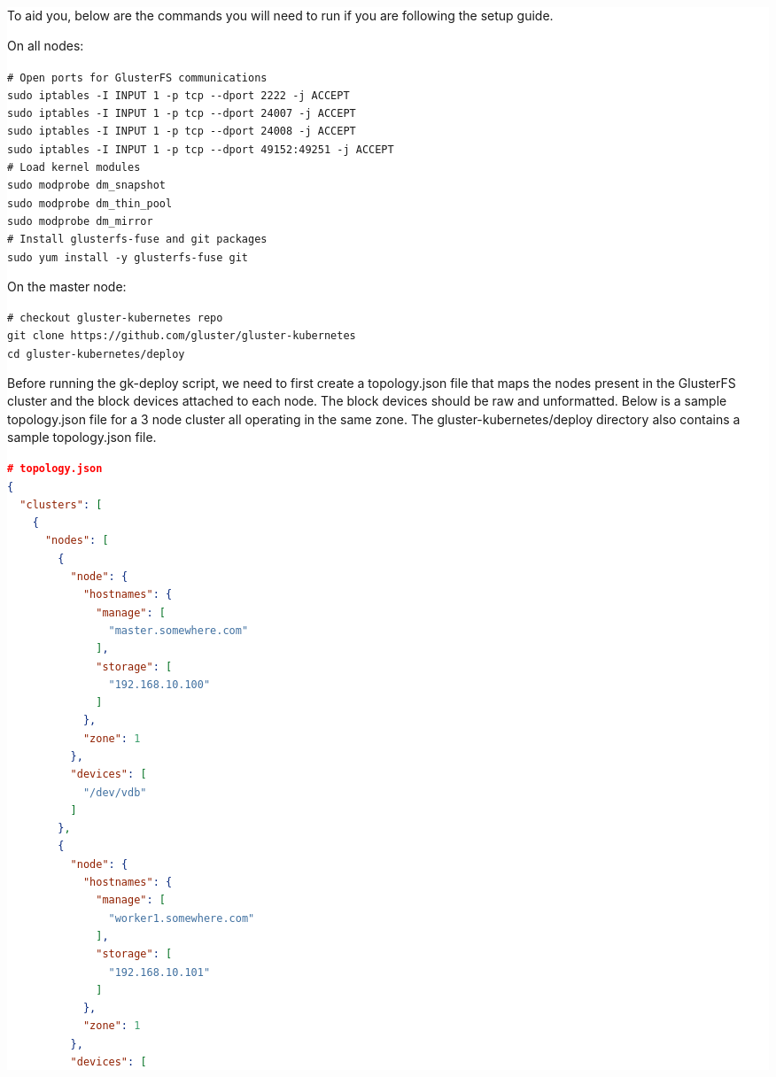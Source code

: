 To aid you, below are the commands you will need to run if you are following the setup guide.

On all nodes:

```
# Open ports for GlusterFS communications
sudo iptables -I INPUT 1 -p tcp --dport 2222 -j ACCEPT
sudo iptables -I INPUT 1 -p tcp --dport 24007 -j ACCEPT
sudo iptables -I INPUT 1 -p tcp --dport 24008 -j ACCEPT
sudo iptables -I INPUT 1 -p tcp --dport 49152:49251 -j ACCEPT
# Load kernel modules
sudo modprobe dm_snapshot
sudo modprobe dm_thin_pool
sudo modprobe dm_mirror
# Install glusterfs-fuse and git packages
sudo yum install -y glusterfs-fuse git
```

On the master node:

```
# checkout gluster-kubernetes repo
git clone https://github.com/gluster/gluster-kubernetes
cd gluster-kubernetes/deploy
```

Before running the gk-deploy script, we need to first create a topology.json file that maps the nodes present in the GlusterFS cluster and the block devices attached to each node. The block devices should be raw and unformatted. Below is a sample topology.json file for a 3 node cluster all operating in the same zone. The gluster-kubernetes/deploy directory also contains a sample topology.json file.

```json
# topology.json
{
  "clusters": [
    {
      "nodes": [
        {
          "node": {
            "hostnames": {
              "manage": [
                "master.somewhere.com"
              ],
              "storage": [
                "192.168.10.100"
              ]
            },
            "zone": 1
          },
          "devices": [
            "/dev/vdb"
          ]
        },
        {
          "node": {
            "hostnames": {
              "manage": [
                "worker1.somewhere.com"
              ],
              "storage": [
                "192.168.10.101"
              ]
            },
            "zone": 1
          },
          "devices": [
```